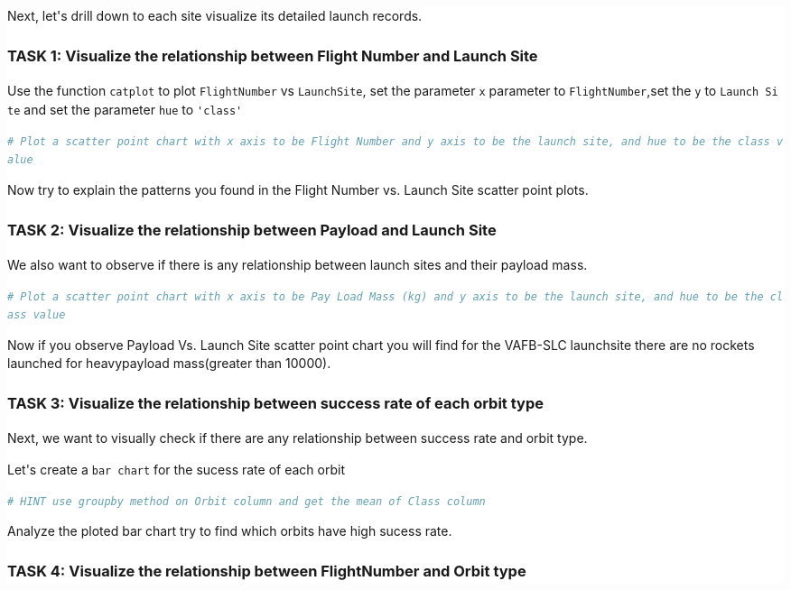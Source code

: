 Next, let's drill down to each site visualize its detailed launch records.


### TASK 1: Visualize the relationship between Flight Number and Launch Site


Use the function <code>catplot</code> to plot <code>FlightNumber</code> vs <code>LaunchSite</code>, set the  parameter <code>x</code>  parameter to <code>FlightNumber</code>,set the  <code>y</code> to <code>Launch Site</code> and set the parameter <code>hue</code> to <code>'class'</code>



```python
# Plot a scatter point chart with x axis to be Flight Number and y axis to be the launch site, and hue to be the class value

```

Now try to explain the patterns you found in the Flight Number vs. Launch Site scatter point plots.


### TASK 2: Visualize the relationship between Payload and Launch Site


We also want to observe if there is any relationship between launch sites and their payload mass.



```python
# Plot a scatter point chart with x axis to be Pay Load Mass (kg) and y axis to be the launch site, and hue to be the class value

```

Now if you observe Payload Vs. Launch Site scatter point chart you will find for the VAFB-SLC  launchsite there are no  rockets  launched for  heavypayload mass(greater than 10000).


### TASK  3: Visualize the relationship between success rate of each orbit type


Next, we want to visually check if there are any relationship between success rate and orbit type.


Let's create a `bar chart` for the sucess rate of each orbit



```python
# HINT use groupby method on Orbit column and get the mean of Class column

```

Analyze the ploted bar chart try to find which orbits have high sucess rate.


### TASK  4: Visualize the relationship between FlightNumber and Orbit type

